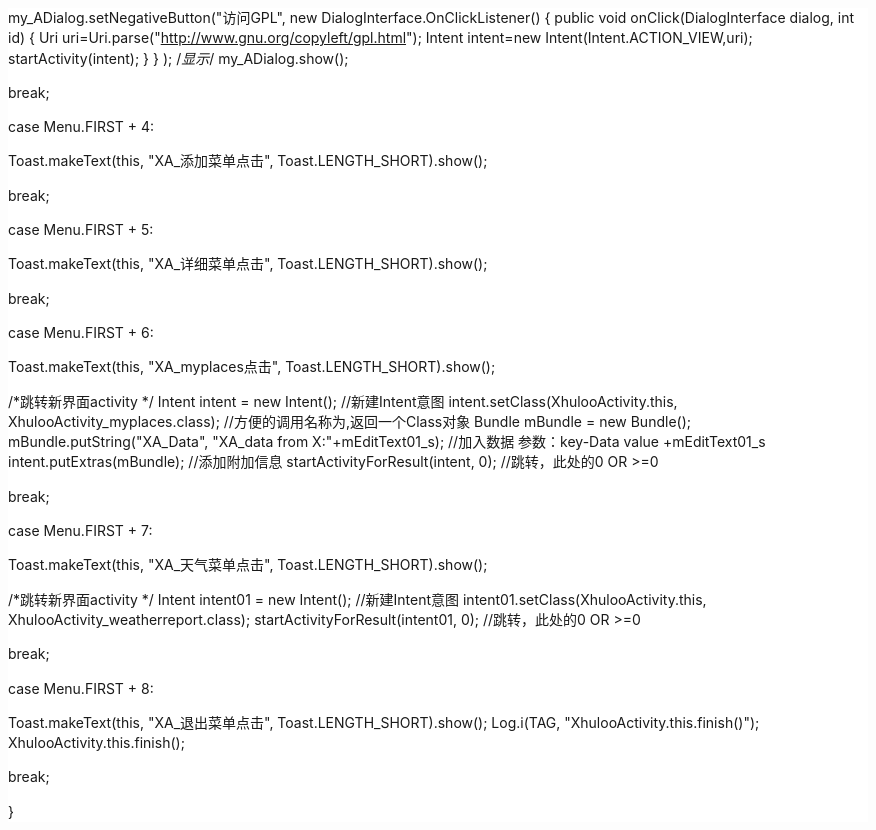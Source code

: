 my_ADialog.setNegativeButton("访问GPL", new DialogInterface.OnClickListener() {
public void onClick(DialogInterface dialog, int id) {
Uri uri=Uri.parse("http://www.gnu.org/copyleft/gpl.html");
Intent intent=new Intent(Intent.ACTION_VIEW,uri);
startActivity(intent); }
} );
/*显示*/
my_ADialog.show();

break;

case Menu.FIRST + 4:

Toast.makeText(this, "XA_添加菜单点击", Toast.LENGTH_SHORT).show();

break;

case Menu.FIRST + 5:

Toast.makeText(this, "XA_详细菜单点击", Toast.LENGTH_SHORT).show();

break;

case Menu.FIRST + 6:

Toast.makeText(this, "XA_myplaces点击", Toast.LENGTH_SHORT).show();

/*跳转新界面activity */
Intent intent = new Intent(); //新建Intent意图
intent.setClass(XhulooActivity.this, XhulooActivity_myplaces.class);
//方便的调用名称为,返回一个Class对象
Bundle mBundle = new Bundle();
mBundle.putString("XA_Data", "XA_data from X:"+mEditText01_s);
//加入数据 参数：key-Data value +mEditText01_s
intent.putExtras(mBundle); //添加附加信息
startActivityForResult(intent, 0); //跳转，此处的0 OR &gt;=0

break;

case Menu.FIRST + 7:

Toast.makeText(this, "XA_天气菜单点击", Toast.LENGTH_SHORT).show();

/*跳转新界面activity */
Intent intent01 = new Intent(); //新建Intent意图
intent01.setClass(XhulooActivity.this, XhulooActivity_weatherreport.class);
startActivityForResult(intent01, 0); //跳转，此处的0 OR &gt;=0

break;

case Menu.FIRST + 8:

Toast.makeText(this, "XA_退出菜单点击", Toast.LENGTH_SHORT).show();
Log.i(TAG, "XhulooActivity.this.finish()");
XhulooActivity.this.finish();

break;

}
